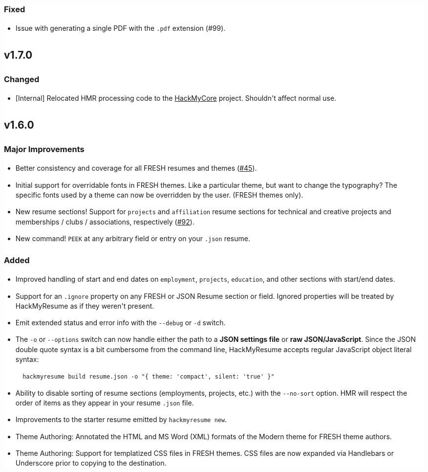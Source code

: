 ### Fixed

- Issue with generating a single PDF with the `.pdf` extension (#99).

## v1.7.0

### Changed

- [Internal] Relocated HMR processing code to the
[HackMyCore](https://github.com/hacksalot/HackMyCore) project. Shouldn't affect
normal use.

## v1.6.0

### Major Improvements

- Better consistency and coverage for all FRESH resumes and themes ([#45][i45]).

- Initial support for overridable fonts in FRESH themes. Like a particular
theme, but want to change the typography? The specific fonts used by a theme
can now be overridden by the user. (FRESH themes only).

- New resume sections! Support for `projects` and `affiliation` resume sections
for technical and creative projects and memberships / clubs / associations,
respectively ([#92][i92]).

- New command! `PEEK` at any arbitrary field or entry on your `.json` resume.

### Added

- Improved handling of start and end dates on `employment`, `projects`,
`education`, and other sections with start/end dates.

- Support for an `.ignore` property on any FRESH or JSON Resume section or field.
Ignored properties will be treated by HackMyResume as if they weren't present.

- Emit extended status and error info with the `--debug` or `-d` switch.

- The `-o` or `--options` switch can now handle either the path to a **JSON
settings file** or **raw JSON/JavaScript**. Since the JSON double quote syntax
is a bit cumbersome from the command line, HackMyResume accepts regular
JavaScript object literal syntax:

        hackmyresume build resume.json -o "{ theme: 'compact', silent: 'true' }"

- Ability to disable sorting of resume sections (employments, projects, etc.)
with the `--no-sort` option. HMR will respect the order of items as they appear
in your resume `.json` file.

- Improvements to the starter resume emitted by `hackmyresume new`.

- Theme Authoring: Annotated the HTML and MS Word (XML) formats of the Modern
theme for FRESH theme authors.

- Theme Authoring: Support for templatized CSS files in FRESH themes. CSS files
are now expanded via Handlebars or Underscore prior to copying to the
destination.


[i45]: https://github.com/hacksalot/HackMyResume/issues/45
[i65]: https://github.com/hacksalot/HackMyResume/issues/65
[i84]: https://github.com/hacksalot/HackMyResume/issues/84
[i92]: https://github.com/hacksalot/HackMyResume/issues/92
[i101]: https://github.com/hacksalot/HackMyResume/issues/101
[i111]: https://github.com/hacksalot/HackMyResume/issues/111
[fresca]: https://github.com/fluentdesk/FRESCA
[themes]: https://github.com/fluentdesk/fresh-themes